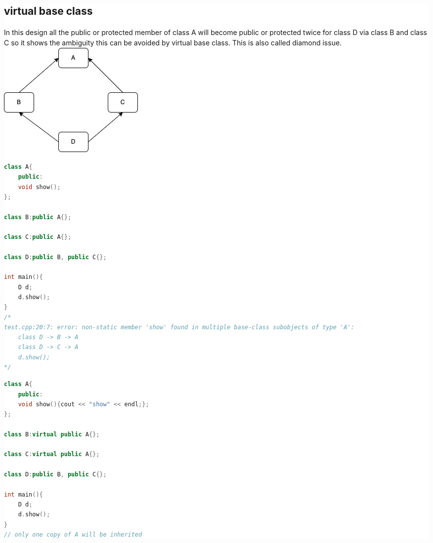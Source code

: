 ## virtual base class ##
In this design all the public or protected member of class A will become public or protected twice for class D via class B and class C so it shows the ambiguity this can be avoided by virtual base class. This is also called diamond issue.
![diamond ](image/diamond.jpg)
```cpp
class A{
    public:
    void show();
};

class B:public A{};

class C:public A{};

class D:public B, public C{};

int main(){
    D d;
    d.show();
}
/*
test.cpp:20:7: error: non-static member 'show' found in multiple base-class subobjects of type 'A':
    class D -> B -> A
    class D -> C -> A
    d.show();
*/

```
```cpp
class A{
    public:
    void show(){cout << "show" << endl;};
};

class B:virtual public A{};

class C:virtual public A{};

class D:public B, public C{};

int main(){
    D d;
    d.show();
}
// only one copy of A will be inherited
```
